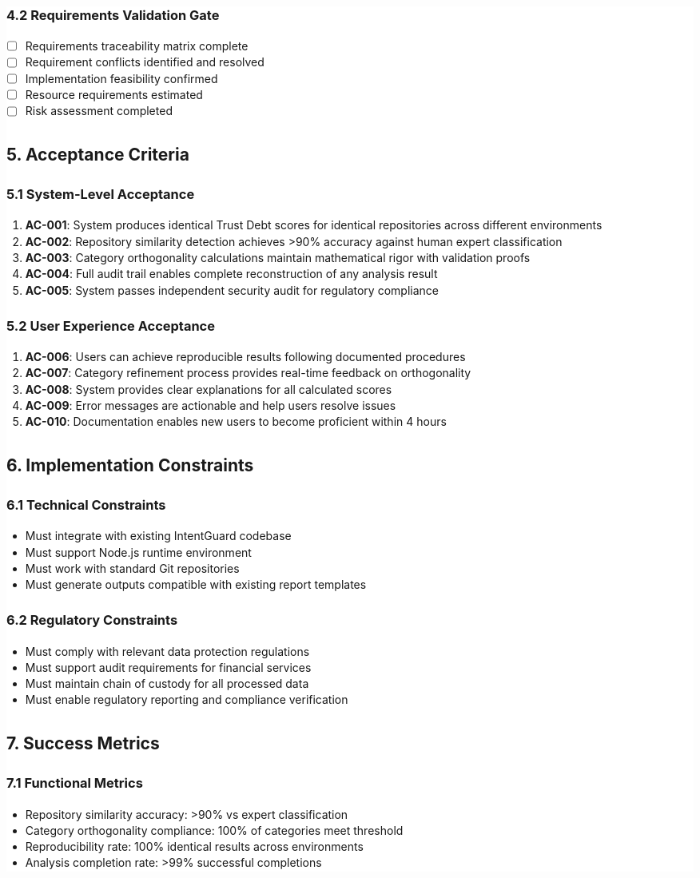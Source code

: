 ### 4.2 Requirements Validation Gate
- [ ] Requirements traceability matrix complete
- [ ] Requirement conflicts identified and resolved
- [ ] Implementation feasibility confirmed
- [ ] Resource requirements estimated
- [ ] Risk assessment completed

## 5. Acceptance Criteria

### 5.1 System-Level Acceptance
1. **AC-001**: System produces identical Trust Debt scores for identical repositories across different environments
2. **AC-002**: Repository similarity detection achieves >90% accuracy against human expert classification
3. **AC-003**: Category orthogonality calculations maintain mathematical rigor with validation proofs
4. **AC-004**: Full audit trail enables complete reconstruction of any analysis result
5. **AC-005**: System passes independent security audit for regulatory compliance

### 5.2 User Experience Acceptance
1. **AC-006**: Users can achieve reproducible results following documented procedures
2. **AC-007**: Category refinement process provides real-time feedback on orthogonality
3. **AC-008**: System provides clear explanations for all calculated scores
4. **AC-009**: Error messages are actionable and help users resolve issues
5. **AC-010**: Documentation enables new users to become proficient within 4 hours

## 6. Implementation Constraints

### 6.1 Technical Constraints
- Must integrate with existing IntentGuard codebase
- Must support Node.js runtime environment
- Must work with standard Git repositories
- Must generate outputs compatible with existing report templates

### 6.2 Regulatory Constraints
- Must comply with relevant data protection regulations
- Must support audit requirements for financial services
- Must maintain chain of custody for all processed data
- Must enable regulatory reporting and compliance verification

## 7. Success Metrics

### 7.1 Functional Metrics
- Repository similarity accuracy: >90% vs expert classification
- Category orthogonality compliance: 100% of categories meet threshold
- Reproducibility rate: 100% identical results across environments
- Analysis completion rate: >99% successful completions
